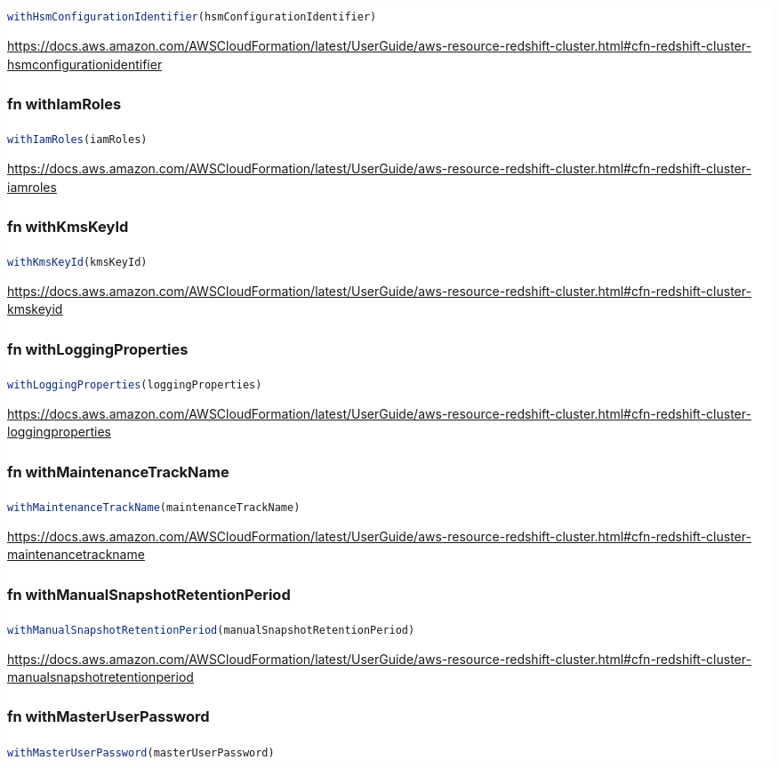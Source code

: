 ```ts
withHsmConfigurationIdentifier(hsmConfigurationIdentifier)
```

https://docs.aws.amazon.com/AWSCloudFormation/latest/UserGuide/aws-resource-redshift-cluster.html#cfn-redshift-cluster-hsmconfigurationidentifier

### fn withIamRoles

```ts
withIamRoles(iamRoles)
```

https://docs.aws.amazon.com/AWSCloudFormation/latest/UserGuide/aws-resource-redshift-cluster.html#cfn-redshift-cluster-iamroles

### fn withKmsKeyId

```ts
withKmsKeyId(kmsKeyId)
```

https://docs.aws.amazon.com/AWSCloudFormation/latest/UserGuide/aws-resource-redshift-cluster.html#cfn-redshift-cluster-kmskeyid

### fn withLoggingProperties

```ts
withLoggingProperties(loggingProperties)
```

https://docs.aws.amazon.com/AWSCloudFormation/latest/UserGuide/aws-resource-redshift-cluster.html#cfn-redshift-cluster-loggingproperties

### fn withMaintenanceTrackName

```ts
withMaintenanceTrackName(maintenanceTrackName)
```

https://docs.aws.amazon.com/AWSCloudFormation/latest/UserGuide/aws-resource-redshift-cluster.html#cfn-redshift-cluster-maintenancetrackname

### fn withManualSnapshotRetentionPeriod

```ts
withManualSnapshotRetentionPeriod(manualSnapshotRetentionPeriod)
```

https://docs.aws.amazon.com/AWSCloudFormation/latest/UserGuide/aws-resource-redshift-cluster.html#cfn-redshift-cluster-manualsnapshotretentionperiod

### fn withMasterUserPassword

```ts
withMasterUserPassword(masterUserPassword)
```
